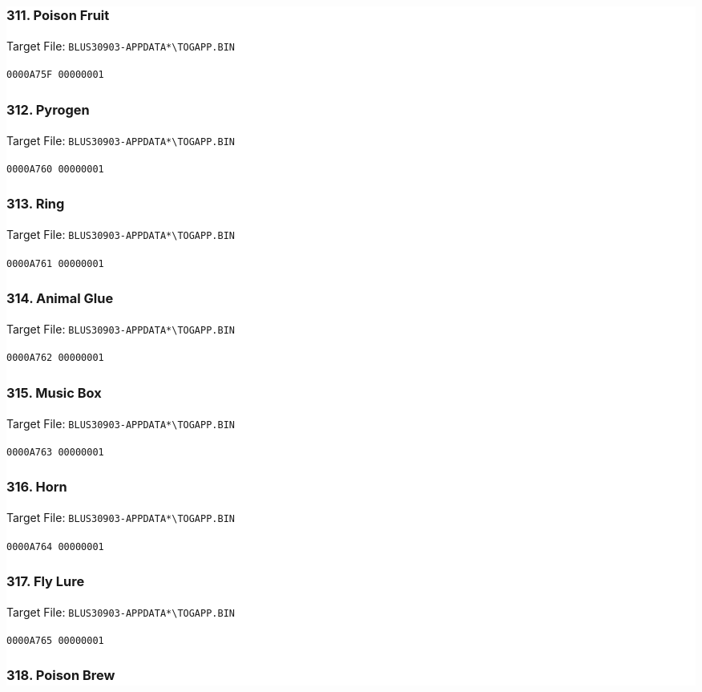 ### 311. Poison Fruit

Target File: `BLUS30903-APPDATA*\TOGAPP.BIN`

```
0000A75F 00000001
```

### 312. Pyrogen

Target File: `BLUS30903-APPDATA*\TOGAPP.BIN`

```
0000A760 00000001
```

### 313. Ring

Target File: `BLUS30903-APPDATA*\TOGAPP.BIN`

```
0000A761 00000001
```

### 314. Animal Glue

Target File: `BLUS30903-APPDATA*\TOGAPP.BIN`

```
0000A762 00000001
```

### 315. Music Box

Target File: `BLUS30903-APPDATA*\TOGAPP.BIN`

```
0000A763 00000001
```

### 316. Horn

Target File: `BLUS30903-APPDATA*\TOGAPP.BIN`

```
0000A764 00000001
```

### 317. Fly Lure

Target File: `BLUS30903-APPDATA*\TOGAPP.BIN`

```
0000A765 00000001
```

### 318. Poison Brew
